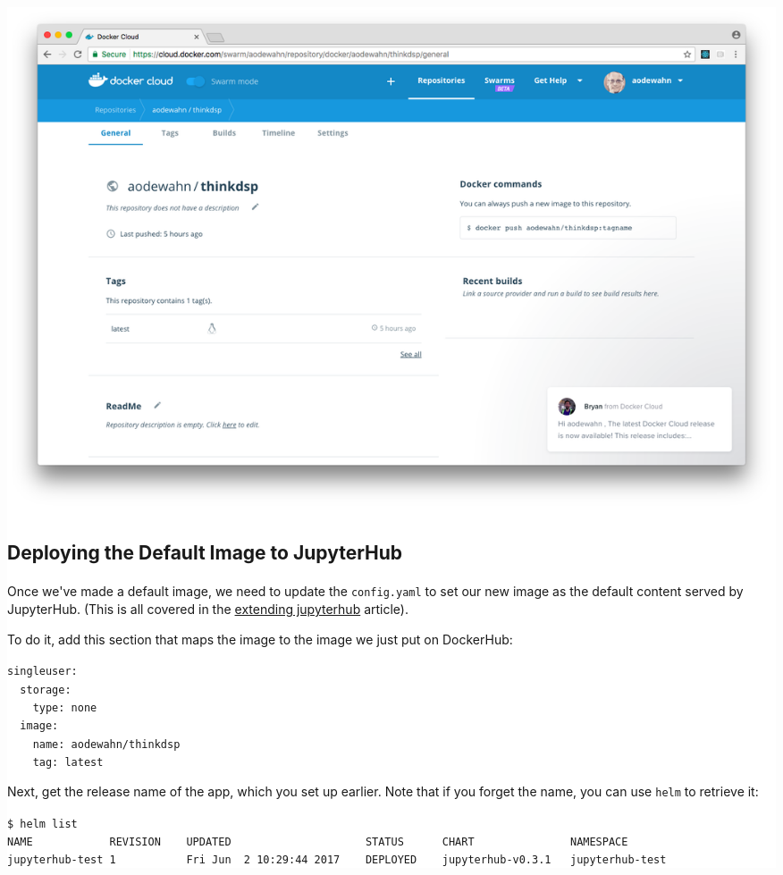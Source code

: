 <img width="100%" src="images/dockerhub.png"/>

## Deploying the Default Image to JupyterHub

Once we've made a default image, we need to update the `config.yaml` to set our new image as the default content served by JupyterHub.  (This is all covered in the [extending jupyterhub](http://zero-to-jupyterhub.readthedocs.io/en/latest/extending-jupyterhub.html) article).  

To do it, add this section that maps the image to the image we just put on DockerHub:

```
singleuser:
  storage:
    type: none
  image:
    name: aodewahn/thinkdsp
    tag: latest
```

Next, get the release name of the app, which you set up earlier.  Note that if you forget the name, you can use `helm` to retrieve it:

```
$ helm list
NAME           	REVISION	UPDATED                 	STATUS  	CHART            	NAMESPACE      
jupyterhub-test	1       	Fri Jun  2 10:29:44 2017	DEPLOYED	jupyterhub-v0.3.1	jupyterhub-test
```

